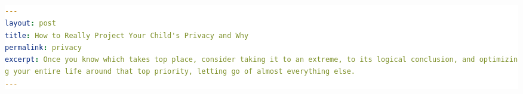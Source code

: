 ```yaml
---
layout: post
title: How to Really Project Your Child's Privacy and Why
permalink: privacy
excerpt: Once you know which takes top place, consider taking it to an extreme, to its logical conclusion, and optimizing your entire life around that top priority, letting go of almost everything else.
---
```

